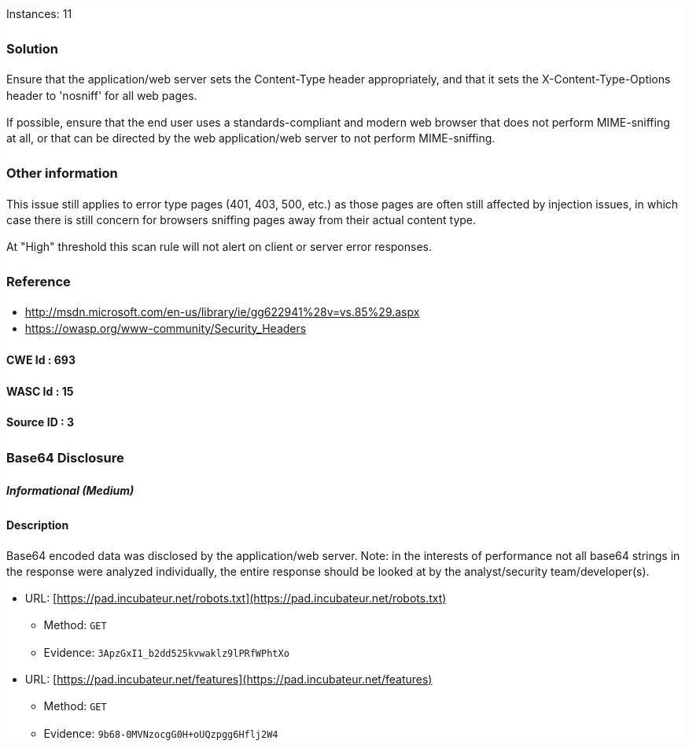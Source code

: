   
Instances: 11
  
### Solution
<p>Ensure that the application/web server sets the Content-Type header appropriately, and that it sets the X-Content-Type-Options header to 'nosniff' for all web pages.</p><p>If possible, ensure that the end user uses a standards-compliant and modern web browser that does not perform MIME-sniffing at all, or that can be directed by the web application/web server to not perform MIME-sniffing.</p>
  
### Other information
<p>This issue still applies to error type pages (401, 403, 500, etc.) as those pages are often still affected by injection issues, in which case there is still concern for browsers sniffing pages away from their actual content type.</p><p>At "High" threshold this scan rule will not alert on client or server error responses.</p>
  
### Reference
* http://msdn.microsoft.com/en-us/library/ie/gg622941%28v=vs.85%29.aspx
* https://owasp.org/www-community/Security_Headers

  
#### CWE Id : 693
  
#### WASC Id : 15
  
#### Source ID : 3

  
  
  
  
### Base64 Disclosure
##### Informational (Medium)
  
  
  
  
#### Description
<p>Base64 encoded data was disclosed by the application/web server. Note: in the interests of performance not all base64 strings in the response were analyzed individually, the entire response should be looked at by the analyst/security team/developer(s).</p>
  
  
  
* URL: [https://pad.incubateur.net/robots.txt](https://pad.incubateur.net/robots.txt)
  
  
  * Method: `GET`
  
  
  * Evidence: `3ApzGxI1_b2dd525kvwaklz9lPRfWPhtXo`
  
  
  
  
* URL: [https://pad.incubateur.net/features](https://pad.incubateur.net/features)
  
  
  * Method: `GET`
  
  
  * Evidence: `9b68-0MVNzocgG0H+oUQzpgg6Hflj2W4`
  